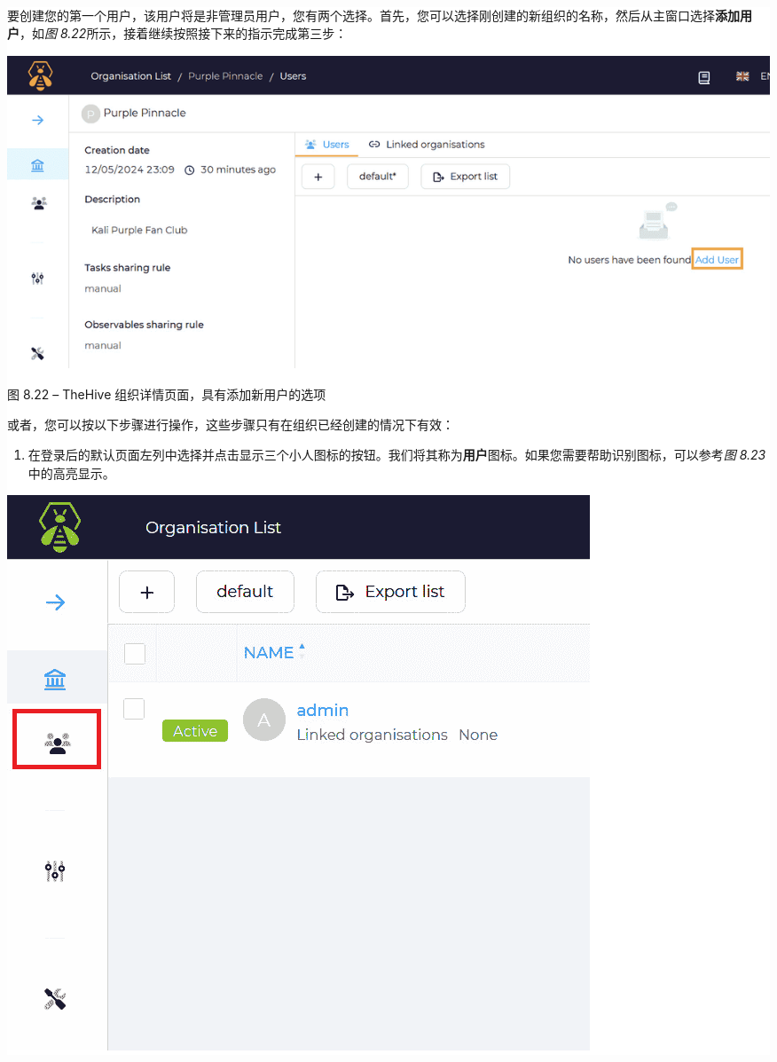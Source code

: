 要创建您的第一个用户，该用户将是非管理员用户，您有两个选择。首先，您可以选择刚创建的新组织的名称，然后从主窗口选择**添加用户**，如*图 8.22*所示，接着继续按照接下来的指示完成第三步：

![图 8.22 – TheHive 组织详情页面，具有添加新用户的选项](img/B21223_08_22.jpg)

图 8.22 – TheHive 组织详情页面，具有添加新用户的选项

或者，您可以按以下步骤进行操作，这些步骤只有在组织已经创建的情况下有效：

1.  在登录后的默认页面左列中选择并点击显示三个小人图标的按钮。我们将其称为**用户**图标。如果您需要帮助识别图标，可以参考*图 8.23*中的高亮显示。

![图 8.23 – TheHive 选择左列中的用户图标](img/B21223_08_23.jpg)
